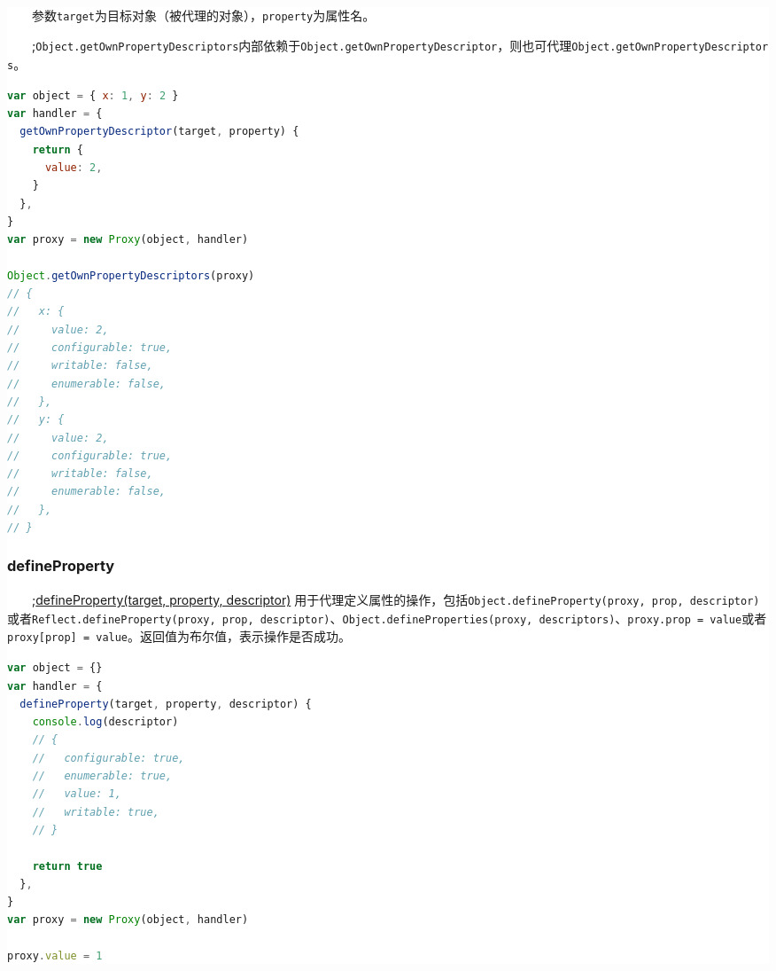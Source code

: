 &emsp;&emsp;参数`target`为目标对象（被代理的对象），`property`为属性名。

&emsp;&emsp;;`Object.getOwnPropertyDescriptors`内部依赖于`Object.getOwnPropertyDescriptor`，则也可代理`Object.getOwnPropertyDescriptors`。

```javascript
var object = { x: 1, y: 2 }
var handler = {
  getOwnPropertyDescriptor(target, property) {
    return {
      value: 2,
    }
  },
}
var proxy = new Proxy(object, handler)

Object.getOwnPropertyDescriptors(proxy)
// {
//   x: {
//     value: 2,
//     configurable: true,
//     writable: false,
//     enumerable: false,
//   },
//   y: {
//     value: 2,
//     configurable: true,
//     writable: false,
//     enumerable: false,
//   },
// }
```

### defineProperty

&emsp;&emsp;;[defineProperty(target, property, descriptor)](https://developer.mozilla.org/zh-CN/docs/Web/JavaScript/Reference/Global_Objects/Proxy/Proxy/defineProperty) 用于代理定义属性的操作，包括`Object.defineProperty(proxy, prop, descriptor)`或者`Reflect.defineProperty(proxy, prop, descriptor)`、`Object.defineProperties(proxy, descriptors)`、`proxy.prop = value`或者`proxy[prop] = value`。返回值为布尔值，表示操作是否成功。

```javascript
var object = {}
var handler = {
  defineProperty(target, property, descriptor) {
	console.log(descriptor)
	// {
	//   configurable: true,
	//   enumerable: true,
	//   value: 1,
	//   writable: true,
	// }

    return true
  },
}
var proxy = new Proxy(object, handler)

proxy.value = 1
```
